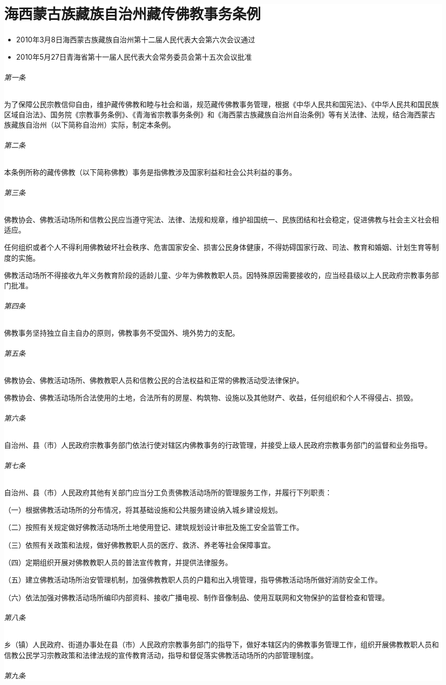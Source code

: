 # 海西蒙古族藏族自治州藏传佛教事务条例

- 2010年3月8日海西蒙古族藏族自治州第十二届人民代表大会第六次会议通过

- 2010年5月27日青海省第十一届人民代表大会常务委员会第十五次会议批准



###### 第一条

为了保障公民宗教信仰自由，维护藏传佛教和睦与社会和谐，规范藏传佛教事务管理，根据《中华人民共和国宪法》、《中华人民共和国民族区域自治法》、国务院《宗教事务条例》、《青海省宗教事务条例》和《海西蒙古族藏族自治州自治条例》等有关法律、法规，结合海西蒙古族藏族自治州（以下简称自治州）实际，制定本条例。

###### 第二条

本条例所称的藏传佛教（以下简称佛教）事务是指佛教涉及国家利益和社会公共利益的事务。

###### 第三条

佛教协会、佛教活动场所和信教公民应当遵守宪法、法律、法规和规章，维护祖国统一、民族团结和社会稳定，促进佛教与社会主义社会相适应。

任何组织或者个人不得利用佛教破坏社会秩序、危害国家安全、损害公民身体健康，不得妨碍国家行政、司法、教育和婚姻、计划生育等制度的实施。

佛教活动场所不得接收九年义务教育阶段的适龄儿童、少年为佛教教职人员。因特殊原因需要接收的，应当经县级以上人民政府宗教事务部门批准。

###### 第四条

佛教事务坚持独立自主自办的原则，佛教事务不受国外、境外势力的支配。

###### 第五条

佛教协会、佛教活动场所、佛教教职人员和信教公民的合法权益和正常的佛教活动受法律保护。

佛教协会、佛教活动场所合法使用的土地，合法所有的房屋、构筑物、设施以及其他财产、收益，任何组织和个人不得侵占、损毁。

###### 第六条

自治州、县（市）人民政府宗教事务部门依法行使对辖区内佛教事务的行政管理，并接受上级人民政府宗教事务部门的监督和业务指导。

###### 第七条

自治州、县（市）人民政府其他有关部门应当分工负责佛教活动场所的管理服务工作，并履行下列职责：

（一）根据佛教活动场所的分布情况，将其基础设施和公共服务建设纳入城乡建设规划。

（二）按照有关规定做好佛教活动场所土地使用登记、建筑规划设计审批及施工安全监管工作。

（三）依照有关政策和法规，做好佛教教职人员的医疗、救济、养老等社会保障事宜。

（四）定期组织开展对佛教教职人员的普法宣传教育，并提供法律服务。

（五）建立佛教活动场所治安管理机制，加强佛教教职人员的户籍和出入境管理，指导佛教活动场所做好消防安全工作。

（六）依法加强对佛教活动场所编印内部资料、接收广播电视、制作音像制品、使用互联网和文物保护的监督检查和管理。

###### 第八条

乡（镇）人民政府、街道办事处在县（市）人民政府宗教事务部门的指导下，做好本辖区内的佛教事务管理工作，组织开展佛教教职人员和信教公民学习宗教政策和法律法规的宣传教育活动，指导和督促落实佛教活动场所的内部管理制度。

###### 第九条
